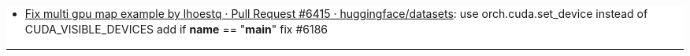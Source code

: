 - [Fix multi gpu map example by lhoestq · Pull Request #6415 · huggingface/datasets](https://github.com/huggingface/datasets/pull/6415): use orch.cuda.set_device instead of CUDA_VISIBLE_DEVICES  add if __name__ == &quot;__main__&quot;  fix #6186

  

---


